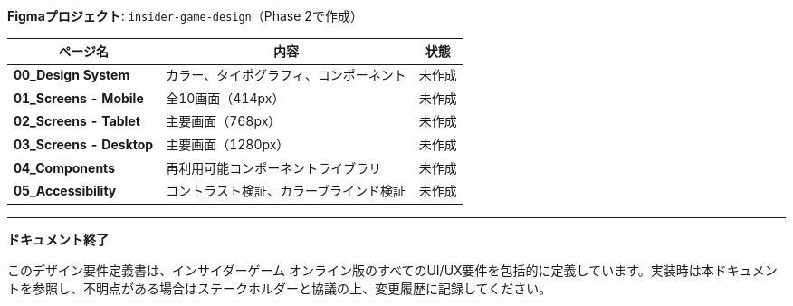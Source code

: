 **Figmaプロジェクト**: `insider-game-design`（Phase 2で作成）

| ページ名 | 内容 | 状態 |
|---------|------|------|
| **00_Design System** | カラー、タイポグラフィ、コンポーネント | 未作成 |
| **01_Screens - Mobile** | 全10画面（414px） | 未作成 |
| **02_Screens - Tablet** | 主要画面（768px） | 未作成 |
| **03_Screens - Desktop** | 主要画面（1280px） | 未作成 |
| **04_Components** | 再利用可能コンポーネントライブラリ | 未作成 |
| **05_Accessibility** | コントラスト検証、カラーブラインド検証 | 未作成 |

---

**ドキュメント終了**

このデザイン要件定義書は、インサイダーゲーム オンライン版のすべてのUI/UX要件を包括的に定義しています。実装時は本ドキュメントを参照し、不明点がある場合はステークホルダーと協議の上、変更履歴に記録してください。
